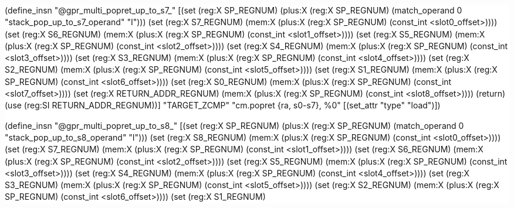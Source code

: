 
(define_insn "@gpr_multi_popret_up_to_s7_<mode>"
  [(set (reg:X SP_REGNUM)
        (plus:X (reg:X SP_REGNUM)
                 (match_operand 0 "stack_pop_up_to_s7_operand" "I")))
   (set (reg:X S7_REGNUM)
        (mem:X (plus:X (reg:X SP_REGNUM)
                       (const_int <slot0_offset>))))
   (set (reg:X S6_REGNUM)
        (mem:X (plus:X (reg:X SP_REGNUM)
                       (const_int <slot1_offset>))))
   (set (reg:X S5_REGNUM)
        (mem:X (plus:X (reg:X SP_REGNUM)
                       (const_int <slot2_offset>))))
   (set (reg:X S4_REGNUM)
        (mem:X (plus:X (reg:X SP_REGNUM)
                       (const_int <slot3_offset>))))
   (set (reg:X S3_REGNUM)
        (mem:X (plus:X (reg:X SP_REGNUM)
                       (const_int <slot4_offset>))))
   (set (reg:X S2_REGNUM)
        (mem:X (plus:X (reg:X SP_REGNUM)
                       (const_int <slot5_offset>))))
   (set (reg:X S1_REGNUM)
        (mem:X (plus:X (reg:X SP_REGNUM)
                       (const_int <slot6_offset>))))
   (set (reg:X S0_REGNUM)
        (mem:X (plus:X (reg:X SP_REGNUM)
                       (const_int <slot7_offset>))))
   (set (reg:X RETURN_ADDR_REGNUM)
        (mem:X (plus:X (reg:X SP_REGNUM)
                       (const_int <slot8_offset>))))
   (return)
   (use (reg:SI RETURN_ADDR_REGNUM))]
  "TARGET_ZCMP"
  "cm.popret	{ra, s0-s7}, %0"
[(set_attr "type" "load")])

(define_insn "@gpr_multi_popret_up_to_s8_<mode>"
  [(set (reg:X SP_REGNUM)
        (plus:X (reg:X SP_REGNUM)
                 (match_operand 0 "stack_pop_up_to_s8_operand" "I")))
   (set (reg:X S8_REGNUM)
        (mem:X (plus:X (reg:X SP_REGNUM)
                       (const_int <slot0_offset>))))
   (set (reg:X S7_REGNUM)
        (mem:X (plus:X (reg:X SP_REGNUM)
                       (const_int <slot1_offset>))))
   (set (reg:X S6_REGNUM)
        (mem:X (plus:X (reg:X SP_REGNUM)
                       (const_int <slot2_offset>))))
   (set (reg:X S5_REGNUM)
        (mem:X (plus:X (reg:X SP_REGNUM)
                       (const_int <slot3_offset>))))
   (set (reg:X S4_REGNUM)
        (mem:X (plus:X (reg:X SP_REGNUM)
                       (const_int <slot4_offset>))))
   (set (reg:X S3_REGNUM)
        (mem:X (plus:X (reg:X SP_REGNUM)
                       (const_int <slot5_offset>))))
   (set (reg:X S2_REGNUM)
        (mem:X (plus:X (reg:X SP_REGNUM)
                       (const_int <slot6_offset>))))
   (set (reg:X S1_REGNUM)